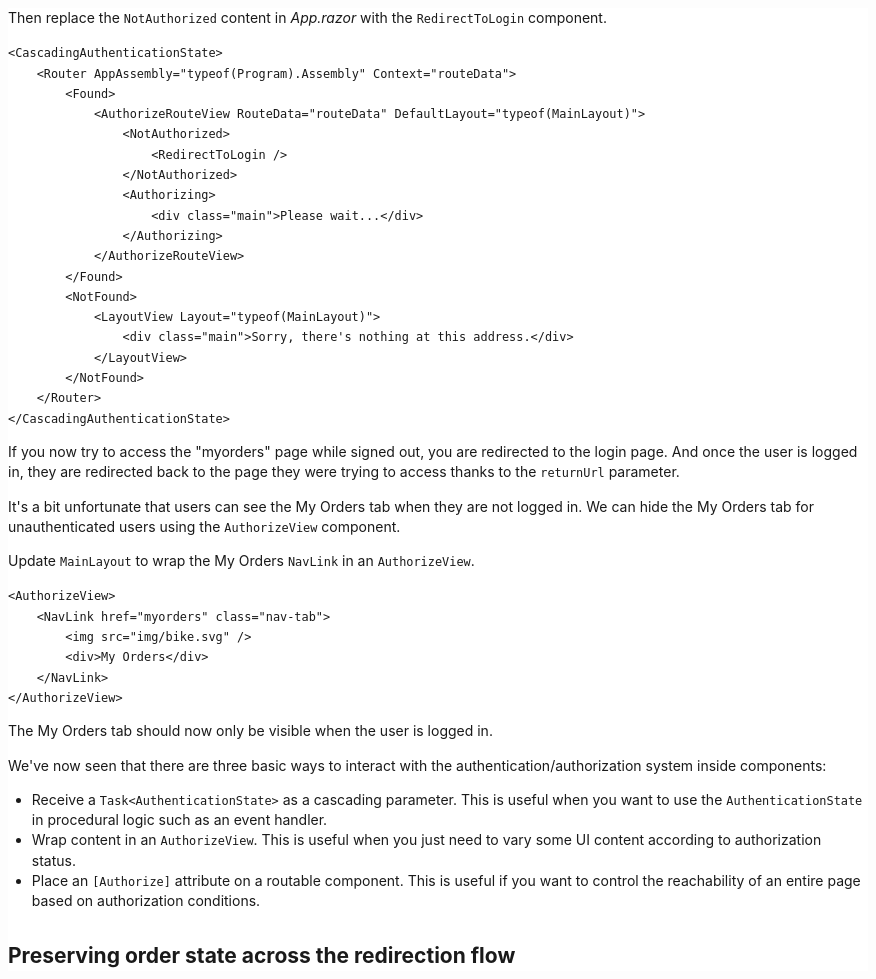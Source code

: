 Then replace the `NotAuthorized` content in *App.razor* with the `RedirectToLogin` component.

```razor
<CascadingAuthenticationState>
    <Router AppAssembly="typeof(Program).Assembly" Context="routeData">
        <Found>
            <AuthorizeRouteView RouteData="routeData" DefaultLayout="typeof(MainLayout)">
                <NotAuthorized>
                    <RedirectToLogin />
                </NotAuthorized>
                <Authorizing>
                    <div class="main">Please wait...</div>
                </Authorizing>
            </AuthorizeRouteView>
        </Found>
        <NotFound>
            <LayoutView Layout="typeof(MainLayout)">
                <div class="main">Sorry, there's nothing at this address.</div>
            </LayoutView>
        </NotFound>
    </Router>
</CascadingAuthenticationState>
```

If you now try to access the "myorders" page while signed out, you are redirected to the login page. And once the user is logged in, they are redirected back to the page they were trying to access thanks to the `returnUrl` parameter.

It's a bit unfortunate that users can see the My Orders tab when they are not logged in. We can hide the My Orders tab for unauthenticated users using the `AuthorizeView` component.

Update `MainLayout` to wrap the My Orders `NavLink` in an `AuthorizeView`.

```razor
<AuthorizeView>
    <NavLink href="myorders" class="nav-tab">
        <img src="img/bike.svg" />
        <div>My Orders</div>
    </NavLink>
</AuthorizeView>
```

The My Orders tab should now only be visible when the user is logged in.

We've now seen that there are three basic ways to interact with the authentication/authorization system inside components:

 * Receive a `Task<AuthenticationState>` as a cascading parameter. This is useful when you want to use the `AuthenticationState` in procedural logic such as an event handler.
 * Wrap content in an `AuthorizeView`. This is useful when you just need to vary some UI content according to authorization status.
 * Place an `[Authorize]` attribute on a routable component. This is useful if you want to control the reachability of an entire page based on authorization conditions.

## Preserving order state across the redirection flow
